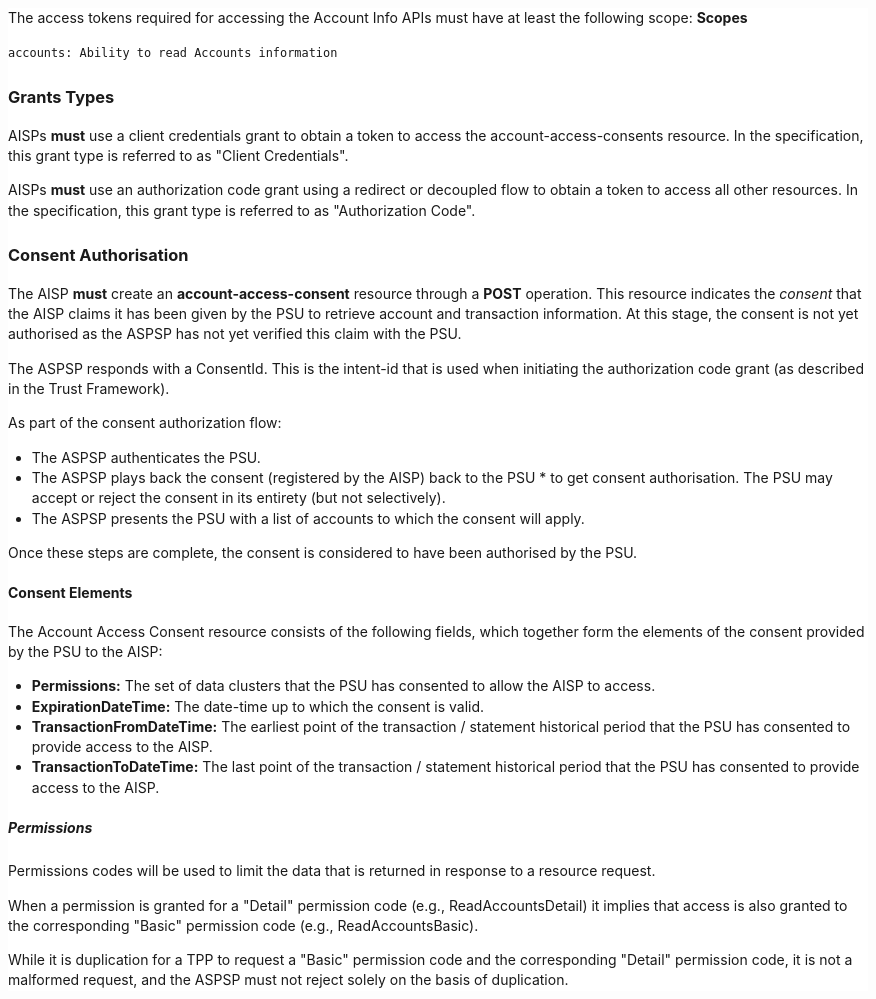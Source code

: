 The access tokens required for accessing the Account Info APIs must have at least the following scope:
**Scopes**

```
accounts: Ability to read Accounts information
```
### Grants Types

AISPs  **must**  use a client credentials grant to obtain a token to access the account-access-consents resource. In the specification, this grant type is referred to as "Client Credentials".

AISPs  **must** use an authorization code grant using a redirect or decoupled flow to obtain a token to access all other resources. In the specification, this grant type is referred to as "Authorization Code".

### Consent Authorisation

The AISP  **must**  create an  **account-access-consent** resource through a  **POST**  operation. This resource indicates the  *consent* that the AISP claims it has been given by the PSU to retrieve account and transaction information. At this stage, the consent is not yet authorised as the ASPSP has not yet verified this claim with the PSU.

The ASPSP responds with a ConsentId. This is the intent-id that is used when initiating the authorization code grant (as described in the Trust Framework).

As part of the consent authorization flow:

* The ASPSP authenticates the PSU.
* The ASPSP plays back the consent (registered by the AISP) back to the PSU * to get consent authorisation. The PSU may accept or reject the consent in its entirety (but not selectively).
* The ASPSP presents the PSU with a list of accounts to which the consent will apply.

Once these steps are complete, the consent is considered to have been authorised by the PSU.

#### Consent Elements

The Account Access Consent resource consists of the following fields, which together form the elements of the consent provided by the PSU to the AISP:

*  **Permissions:**  The set of data clusters that the PSU has consented to allow the AISP to access.
*  **ExpirationDateTime:**  The date-time up to which the consent is valid.
*  **TransactionFromDateTime:**  The earliest point of the transaction / statement historical period that the PSU has consented to provide access to the AISP.
*  **TransactionToDateTime:** The last point of the transaction / statement historical period that the PSU has consented to provide access to the AISP.

##### Permissions

Permissions codes will be used to limit the data that is returned in response to a resource request. 

When a permission is granted for a "Detail" permission code (e.g., ReadAccountsDetail) it implies that access is also granted to the corresponding "Basic" permission code (e.g., ReadAccountsBasic).

While it is duplication for a TPP to request a "Basic" permission code and the corresponding "Detail" permission code, it is not a malformed request, and the ASPSP must not reject solely on the basis of duplication.
